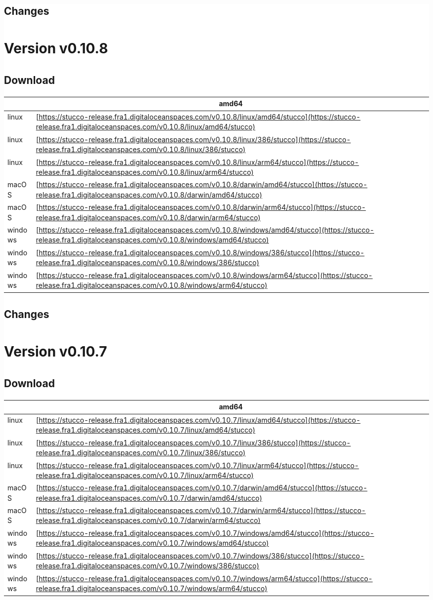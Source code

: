 ## Changes

```
```

# Version v0.10.8

## Download

|   | amd64 |
|---|----|
| linux | [https://stucco-release.fra1.digitaloceanspaces.com/v0.10.8/linux/amd64/stucco](https://stucco-release.fra1.digitaloceanspaces.com/v0.10.8/linux/amd64/stucco) |
| linux | [https://stucco-release.fra1.digitaloceanspaces.com/v0.10.8/linux/386/stucco](https://stucco-release.fra1.digitaloceanspaces.com/v0.10.8/linux/386/stucco) |
| linux | [https://stucco-release.fra1.digitaloceanspaces.com/v0.10.8/linux/arm64/stucco](https://stucco-release.fra1.digitaloceanspaces.com/v0.10.8/linux/arm64/stucco) |
| macOS | [https://stucco-release.fra1.digitaloceanspaces.com/v0.10.8/darwin/amd64/stucco](https://stucco-release.fra1.digitaloceanspaces.com/v0.10.8/darwin/amd64/stucco) |
| macOS | [https://stucco-release.fra1.digitaloceanspaces.com/v0.10.8/darwin/arm64/stucco](https://stucco-release.fra1.digitaloceanspaces.com/v0.10.8/darwin/arm64/stucco) |
| windows | [https://stucco-release.fra1.digitaloceanspaces.com/v0.10.8/windows/amd64/stucco](https://stucco-release.fra1.digitaloceanspaces.com/v0.10.8/windows/amd64/stucco) |
| windows | [https://stucco-release.fra1.digitaloceanspaces.com/v0.10.8/windows/386/stucco](https://stucco-release.fra1.digitaloceanspaces.com/v0.10.8/windows/386/stucco) |
| windows | [https://stucco-release.fra1.digitaloceanspaces.com/v0.10.8/windows/arm64/stucco](https://stucco-release.fra1.digitaloceanspaces.com/v0.10.8/windows/arm64/stucco) |

## Changes

```
```

# Version v0.10.7

## Download

|   | amd64 |
|---|----|
| linux | [https://stucco-release.fra1.digitaloceanspaces.com/v0.10.7/linux/amd64/stucco](https://stucco-release.fra1.digitaloceanspaces.com/v0.10.7/linux/amd64/stucco) |
| linux | [https://stucco-release.fra1.digitaloceanspaces.com/v0.10.7/linux/386/stucco](https://stucco-release.fra1.digitaloceanspaces.com/v0.10.7/linux/386/stucco) |
| linux | [https://stucco-release.fra1.digitaloceanspaces.com/v0.10.7/linux/arm64/stucco](https://stucco-release.fra1.digitaloceanspaces.com/v0.10.7/linux/arm64/stucco) |
| macOS | [https://stucco-release.fra1.digitaloceanspaces.com/v0.10.7/darwin/amd64/stucco](https://stucco-release.fra1.digitaloceanspaces.com/v0.10.7/darwin/amd64/stucco) |
| macOS | [https://stucco-release.fra1.digitaloceanspaces.com/v0.10.7/darwin/arm64/stucco](https://stucco-release.fra1.digitaloceanspaces.com/v0.10.7/darwin/arm64/stucco) |
| windows | [https://stucco-release.fra1.digitaloceanspaces.com/v0.10.7/windows/amd64/stucco](https://stucco-release.fra1.digitaloceanspaces.com/v0.10.7/windows/amd64/stucco) |
| windows | [https://stucco-release.fra1.digitaloceanspaces.com/v0.10.7/windows/386/stucco](https://stucco-release.fra1.digitaloceanspaces.com/v0.10.7/windows/386/stucco) |
| windows | [https://stucco-release.fra1.digitaloceanspaces.com/v0.10.7/windows/arm64/stucco](https://stucco-release.fra1.digitaloceanspaces.com/v0.10.7/windows/arm64/stucco) |
